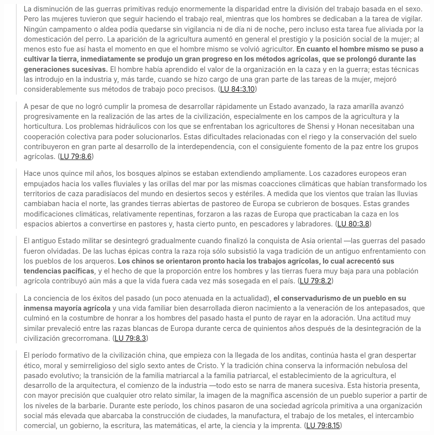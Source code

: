 > La disminución de las guerras primitivas redujo enormemente la disparidad entre la división del trabajo basada en el sexo. Pero las mujeres tuvieron que seguir haciendo el trabajo real, mientras que los hombres se dedicaban a la tarea de vigilar. Ningún campamento o aldea podía quedarse sin vigilancia ni de día ni de noche, pero incluso esta tarea fue aliviada por la domesticación del perro. La aparición de la agricultura aumentó en general el prestigio y la posición social de la mujer; al menos esto fue así hasta el momento en que el hombre mismo se volvió agricultor. **En cuanto el hombre mismo se puso a cultivar la tierra, inmediatamente se produjo un gran progreso en los métodos agrícolas, que se prolongó durante las generaciones sucesivas.** El hombre había aprendido el valor de la organización en la caza y en la guerra; estas técnicas las introdujo en la industria y, más tarde, cuando se hizo cargo de una gran parte de las tareas de la mujer, mejoró considerablemente sus métodos de trabajo poco precisos. (<a id="a139_1029"></a>[LU 84:3.10](/es/The_Urantia_Book/84#p3_10))

> A pesar de que no logró cumplir la promesa de desarrollar rápidamente un Estado avanzado, la raza amarilla avanzó progresivamente en la realización de las artes de la civilización, especialmente en los campos de la agricultura y la horticultura. Los problemas hidráulicos con los que se enfrentaban los agricultores de Shensi y Honan necesitaban una cooperación colectiva para poder solucionarlos. Estas dificultades relacionadas con el riego y la conservación del suelo contribuyeron en gran parte al desarrollo de la interdependencia, con el consiguiente fomento de la paz entre los grupos agrícolas. (<a id="a141_606"></a>[LU 79:8.6](/es/The_Urantia_Book/79#p8_6))

> Hace unos quince mil años, los bosques alpinos se estaban extendiendo ampliamente. Los cazadores europeos eran empujados hacia los valles fluviales y las orillas del mar por las mismas coacciones climáticas que habían transformado los territorios de caza paradisíacos del mundo en desiertos secos y estériles. A medida que los vientos que traían las lluvias cambiaban hacia el norte, las grandes tierras abiertas de pastoreo de Europa se cubrieron de bosques. Estas grandes modificaciones climáticas, relativamente repentinas, forzaron a las razas de Europa que practicaban la caza en los espacios abiertos a convertirse en pastores y, hasta cierto punto, en pescadores y labradores. (<a id="a143_687"></a>[LU 80:3.8](/es/The_Urantia_Book/80#p3_8))

> El antiguo Estado militar se desintegró gradualmente cuando finalizó la conquista de Asia oriental —las guerras del pasado fueron olvidadas. De las luchas épicas contra la raza roja sólo subsistió la vaga tradición de un antiguo enfrentamiento con los pueblos de los arqueros. **Los chinos se orientaron pronto hacia los trabajos agrícolas, lo cual acrecentó sus tendencias pacíficas**, y el hecho de que la proporción entre los hombres y las tierras fuera muy baja para una población agrícola contribuyó aún más a que la vida fuera cada vez más sosegada en el país. (<a id="a145_570"></a>[LU 79:8.2](/es/The_Urantia_Book/79#p8_2))

> La conciencia de los éxitos del pasado (un poco atenuada en la actualidad), **el conservadurismo de un pueblo en su inmensa mayoría agrícola** y una vida familiar bien desarrollada dieron nacimiento a la veneración de los antepasados, que culminó en la costumbre de honrar a los hombres del pasado hasta el punto de rayar en la adoración. Una actitud muy similar prevaleció entre las razas blancas de Europa durante cerca de quinientos años después de la desintegración de la civilización grecorromana. (<a id="a147_506"></a>[LU 79:8.3](/es/The_Urantia_Book/79#p8_3))

> El período formativo de la civilización china, que empieza con la llegada de los anditas, continúa hasta el gran despertar ético, moral y semirreligioso del siglo sexto antes de Cristo. Y la tradición china conserva la información nebulosa del pasado evolutivo; la transición de la familia matriarcal a la familia patriarcal, el establecimiento de la agricultura, el desarrollo de la arquitectura, el comienzo de la industria —todo esto se narra de manera sucesiva. Esta historia presenta, con mayor precisión que cualquier otro relato similar, la imagen de la magnífica ascensión de un pueblo superior a partir de los niveles de la barbarie. Durante este período, los chinos pasaron de una sociedad agrícola primitiva a una organización social más elevada que abarcaba la construcción de ciudades, la manufactura, el trabajo de los metales, el intercambio comercial, un gobierno, la escritura, las matemáticas, el arte, la ciencia y la imprenta. (<a id="a149_950"></a>[LU 79:8.15](/es/The_Urantia_Book/79#p8_15))
